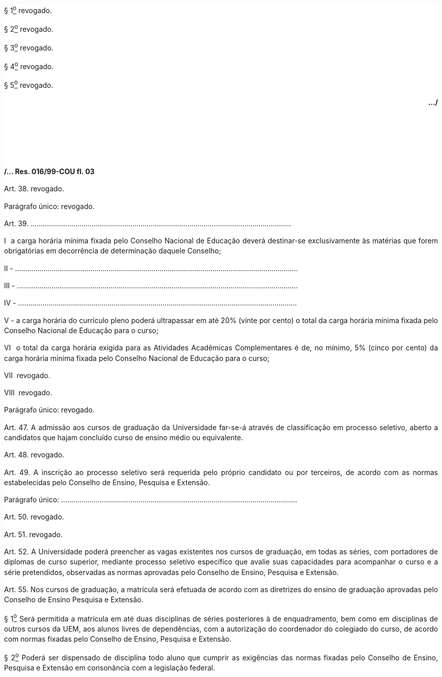 <P ALIGN="JUSTIFY">§ 1<U><SUP>o</U></SUP> revogado. </P>
<P ALIGN="JUSTIFY">§ 2<U><SUP>o</U></SUP> revogado. </P>
<P ALIGN="JUSTIFY">§ 3<U><SUP>o</U></SUP> revogado.</P>
<P ALIGN="JUSTIFY">§ 4<U><SUP>o</U></SUP> revogado.</P>
<P ALIGN="JUSTIFY">§ 5<U><SUP>o</U></SUP> revogado.</P>
<P ALIGN="JUSTIFY"></P>
<B><P ALIGN="RIGHT">.../</P>
</B><P ALIGN="JUSTIFY"></P>
<P ALIGN="JUSTIFY">&nbsp;</P>
<P ALIGN="JUSTIFY">&nbsp;</P>
<P ALIGN="JUSTIFY">&nbsp;</P>
<B><P ALIGN="JUSTIFY">/... Res. 016/99-COU &#9;&#9;&#9;&#9;&#9;&#9;&#9;&#9;                fl. 03</P>
</B><P ALIGN="JUSTIFY"></P>
<P ALIGN="JUSTIFY">Art. 38. revogado.</P>
<P ALIGN="JUSTIFY">Par&aacute;grafo &uacute;nico: revogado.</P>
<P ALIGN="JUSTIFY">Art. 39. ................................................................................................................................</P>
<P ALIGN="JUSTIFY">I  a carga hor&aacute;ria m&iacute;nima fixada pelo Conselho Nacional de Educa&ccedil;&atilde;o dever&aacute; destinar-se exclusivamente &agrave;s mat&eacute;rias que forem obrigat&oacute;rias em decorr&ecirc;ncia de determina&ccedil;&atilde;o daquele Conselho;</P>
<P ALIGN="JUSTIFY">II - ...........................................................................................................................................</P>
<P ALIGN="JUSTIFY">III - ..........................................................................................................................................</P>
<P ALIGN="JUSTIFY">IV - .........................................................................................................................................</P>
<P ALIGN="JUSTIFY">V -  a carga hor&aacute;ria do curr&iacute;culo pleno poder&aacute; ultrapassar em at&eacute; 20% (vinte por cento) o total da carga hor&aacute;ria m&iacute;nima fixada pelo Conselho Nacional de Educa&ccedil;&atilde;o para o curso;</P>
<P ALIGN="JUSTIFY">VI  o total da carga hor&aacute;ria exigida para as Atividades Acad&ecirc;micas Complementares &eacute; de, no m&iacute;nimo, 5% (cinco por cento) da carga hor&aacute;ria m&iacute;nima fixada pelo Conselho Nacional de Educa&ccedil;&atilde;o para o curso;</P>
<P ALIGN="JUSTIFY">VII  revogado.</P>
<P ALIGN="JUSTIFY">VIII  revogado.</P>
<P ALIGN="JUSTIFY">Par&aacute;grafo &uacute;nico: revogado.</P>
<P ALIGN="JUSTIFY">Art. 47. A admiss&atilde;o aos cursos de gradua&ccedil;&atilde;o da Universidade far-se-&aacute; atrav&eacute;s de classifica&ccedil;&atilde;o em processo seletivo, aberto a candidatos que hajam conclu&iacute;do curso de ensino m&eacute;dio ou equivalente.</P>
<P ALIGN="JUSTIFY">Art. 48. revogado.</P>
<P ALIGN="JUSTIFY">Art. 49. A inscri&ccedil;&atilde;o ao processo seletivo ser&aacute; requerida pelo pr&oacute;prio candidato ou por terceiros, de acordo com as normas estabelecidas pelo Conselho de Ensino, Pesquisa e Extens&atilde;o.</P>
<P ALIGN="JUSTIFY">Par&aacute;grafo &uacute;nico: ....................................................................................................................</P>
<P ALIGN="JUSTIFY">Art. 50. revogado.</P>
<P ALIGN="JUSTIFY">Art. 51. revogado.</P>
<P ALIGN="JUSTIFY">Art. 52. A Universidade poder&aacute; preencher as vagas existentes nos cursos de gradua&ccedil;&atilde;o, em todas as s&eacute;ries, com portadores de diplomas de curso superior, mediante processo seletivo espec&iacute;fico que avalie suas capacidades para acompanhar o curso e a s&eacute;rie pretendidos, observadas as normas aprovadas pelo Conselho de Ensino, Pesquisa e Extens&atilde;o.</P>
<P ALIGN="JUSTIFY">Art. 55. Nos cursos de gradua&ccedil;&atilde;o, a matr&iacute;cula ser&aacute; efetuada de acordo com as diretrizes do ensino de gradua&ccedil;&atilde;o aprovadas pelo Conselho de Ensino Pesquisa e Extens&atilde;o.</P>
<P ALIGN="JUSTIFY">§ 1<U><SUP>o</U> </SUP>Ser&aacute; permitida a matr&iacute;cula em at&eacute; duas disciplinas de s&eacute;ries posteriores &agrave; de enquadramento, bem como em disciplinas de outros cursos da UEM, aos alunos livres de depend&ecirc;ncias, com a autoriza&ccedil;&atilde;o do coordenador do colegiado do curso, de acordo com normas fixadas pelo Conselho de Ensino, Pesquisa e Extens&atilde;o.</P>
<P ALIGN="JUSTIFY">§ 2<U><SUP>o</U></SUP> Poder&aacute; ser dispensado de disciplina todo aluno que cumprir as exig&ecirc;ncias das normas fixadas pelo Conselho de Ensino, Pesquisa e Extens&atilde;o em conson&acirc;ncia com a legisla&ccedil;&atilde;o federal.</P>